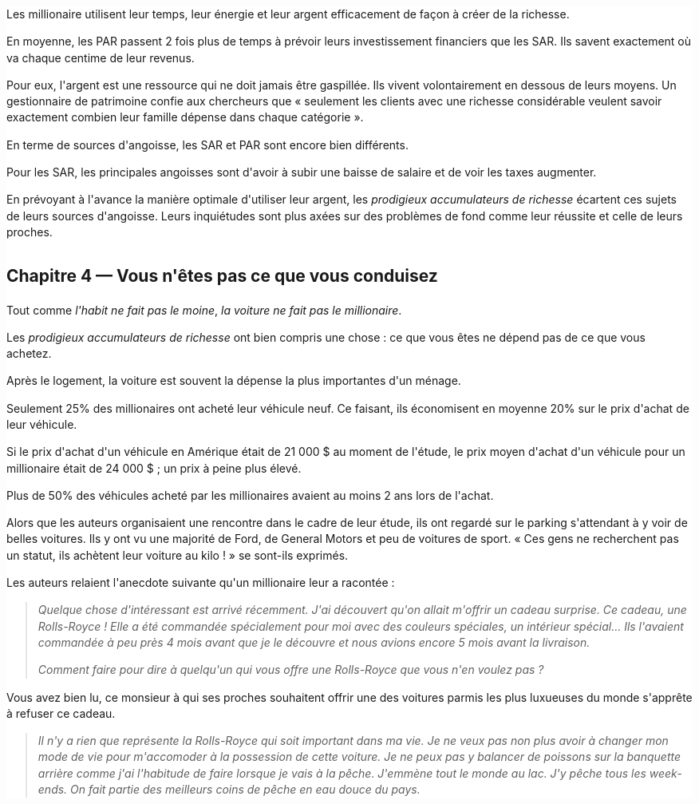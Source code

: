 Les millionaire utilisent leur temps, leur énergie et leur argent efficacement de façon à créer de la richesse.

En moyenne, les PAR passent 2 fois plus de temps à prévoir leurs investissement financiers que les SAR. Ils savent exactement où va chaque centime de leur revenus.

Pour eux, l'argent est une ressource qui ne doit jamais être gaspillée. Ils vivent volontairement en dessous de leurs moyens. Un gestionnaire de patrimoine confie aux chercheurs que « seulement les clients avec une richesse considérable veulent savoir exactement combien leur famille dépense dans chaque catégorie ».

En terme de sources d'angoisse, les SAR et PAR sont encore bien différents.

Pour les SAR, les principales angoisses sont d'avoir à subir une baisse de salaire et de voir les taxes augmenter.

En prévoyant à l'avance la manière optimale d'utiliser leur argent, les *prodigieux accumulateurs de richesse* écartent ces sujets de leurs sources d'angoisse. Leurs inquiétudes sont plus axées sur des problèmes de fond comme leur réussite et celle de leurs proches.

## Chapitre 4 — Vous n'êtes pas ce que vous conduisez

Tout comme *l'habit ne fait pas le moine*, *la voiture ne fait pas le millionaire*.

Les *prodigieux accumulateurs de richesse* ont bien compris une chose : ce que vous êtes ne dépend pas de ce que vous achetez.

Après le logement, la voiture est souvent la dépense la plus importantes d'un ménage.

Seulement 25% des millionaires ont acheté leur véhicule neuf. Ce faisant, ils économisent en moyenne 20% sur le prix d'achat de leur véhicule.

Si le prix d'achat d'un véhicule en Amérique était de 21 000 \$ au moment de l'étude, le prix moyen d'achat d'un véhicule pour un millionaire était de 24 000 \$ ; un prix à peine plus élevé.

Plus de 50% des véhicules acheté par les millionaires avaient au moins 2 ans lors de l'achat.

Alors que les auteurs organisaient une rencontre dans le cadre de leur étude, ils ont regardé sur le parking s'attendant à y voir de belles voitures. Ils y ont vu une majorité de Ford, de General Motors et peu de voitures de sport. « Ces gens ne recherchent pas un statut, ils achètent leur voiture au kilo ! » se sont-ils exprimés.

Les auteurs relaient l'anecdote suivante qu'un millionaire leur a racontée :

> *Quelque chose d'intéressant est arrivé récemment. J'ai découvert qu'on allait m'offrir un cadeau surprise. Ce cadeau, une Rolls-Royce ! Elle a été commandée spécialement pour moi avec des couleurs spéciales, un intérieur spécial… Ils l'avaient commandée à peu près 4 mois avant que je le découvre et nous avions encore 5 mois avant la livraison.*
>
> *Comment faire pour dire à quelqu'un qui vous offre une Rolls-Royce que vous n'en voulez pas ?*

Vous avez bien lu, ce monsieur à qui ses proches souhaitent offrir une des voitures parmis les plus luxueuses du monde s'apprête à refuser ce cadeau.

> *Il n'y a rien que représente la Rolls-Royce qui soit important dans ma vie. Je ne veux pas non plus avoir à changer mon mode de vie pour m'accomoder à la possession de cette voiture. Je ne peux pas y balancer de poissons sur la banquette arrière comme j'ai l'habitude de faire lorsque je vais à la pêche. J'emmène tout le monde au lac. J'y pêche tous les week-ends. On fait partie des meilleurs coins de pêche en eau douce du pays.*
